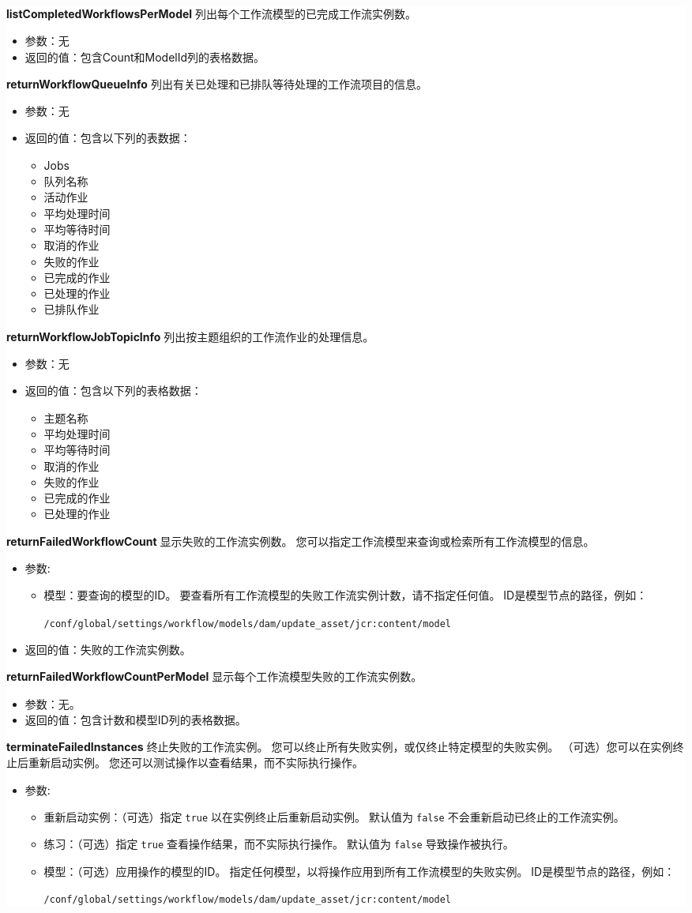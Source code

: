 **listCompletedWorkflowsPerModel** 列出每个工作流模型的已完成工作流实例数。

* 参数：无
* 返回的值：包含Count和ModelId列的表格数据。

**returnWorkflowQueueInfo** 列出有关已处理和已排队等待处理的工作流项目的信息。

* 参数：无
* 返回的值：包含以下列的表数据：

   * Jobs
   * 队列名称
   * 活动作业
   * 平均处理时间
   * 平均等待时间
   * 取消的作业
   * 失败的作业
   * 已完成的作业
   * 已处理的作业
   * 已排队作业

**returnWorkflowJobTopicInfo** 列出按主题组织的工作流作业的处理信息。

* 参数：无
* 返回的值：包含以下列的表格数据：

   * 主题名称
   * 平均处理时间
   * 平均等待时间
   * 取消的作业
   * 失败的作业
   * 已完成的作业
   * 已处理的作业

**returnFailedWorkflowCount** 显示失败的工作流实例数。 您可以指定工作流模型来查询或检索所有工作流模型的信息。

* 参数:

   * 模型：要查询的模型的ID。 要查看所有工作流模型的失败工作流实例计数，请不指定任何值。 ID是模型节点的路径，例如：

      `/conf/global/settings/workflow/models/dam/update_asset/jcr:content/model`

* 返回的值：失败的工作流实例数。

**returnFailedWorkflowCountPerModel** 显示每个工作流模型失败的工作流实例数。

* 参数：无。
* 返回的值：包含计数和模型ID列的表格数据。

**terminateFailedInstances** 终止失败的工作流实例。 您可以终止所有失败实例，或仅终止特定模型的失败实例。 （可选）您可以在实例终止后重新启动实例。 您还可以测试操作以查看结果，而不实际执行操作。

* 参数:

   * 重新启动实例：（可选）指定 `true` 以在实例终止后重新启动实例。 默认值为 `false` 不会重新启动已终止的工作流实例。
   * 练习：（可选）指定 `true` 查看操作结果，而不实际执行操作。 默认值为 `false` 导致操作被执行。
   * 模型：（可选）应用操作的模型的ID。 指定任何模型，以将操作应用到所有工作流模型的失败实例。 ID是模型节点的路径，例如：

      `/conf/global/settings/workflow/models/dam/update_asset/jcr:content/model`
